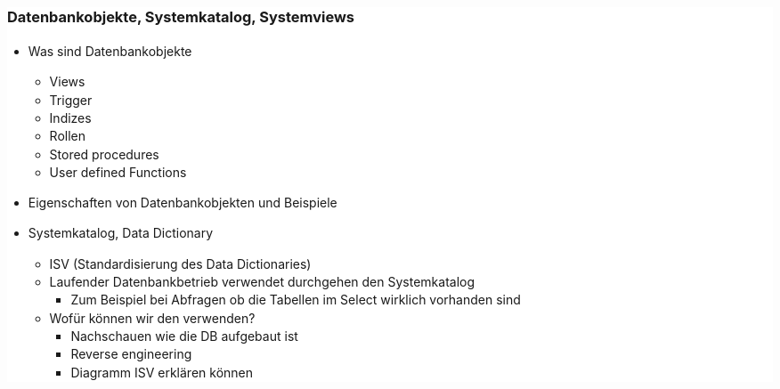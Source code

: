 ### Datenbankobjekte, Systemkatalog, Systemviews

- Was sind Datenbankobjekte
    - Views
    - Trigger
    - Indizes
    - Rollen
    - Stored procedures
    - User defined Functions

- Eigenschaften von Datenbankobjekten und Beispiele
- Systemkatalog, Data Dictionary
    - ISV (Standardisierung des Data Dictionaries)
    - Laufender Datenbankbetrieb verwendet durchgehen den Systemkatalog
        - Zum Beispiel bei Abfragen ob die Tabellen im Select wirklich vorhanden sind
    - Wofür können wir den verwenden?
        - Nachschauen wie die DB aufgebaut ist
        - Reverse engineering
        - Diagramm ISV erklären können


